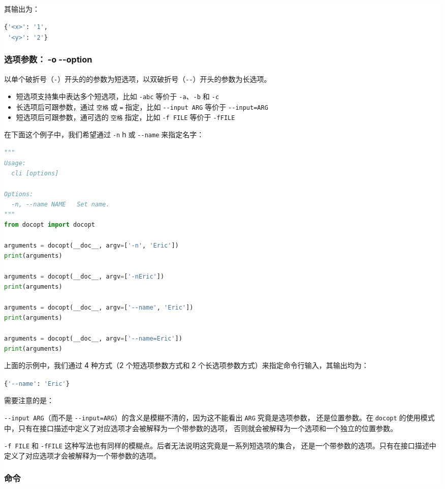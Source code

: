 其输出为：

```python
{'<x>': '1',
 '<y>': '2'}
```

### 选项参数： -o --option

以单个破折号（`-`）开头的的参数为短选项，以双破折号（`--`）开头的参数为长选项。

- 短选项支持集中表达多个短选项，比如 `-abc` 等价于 `-a`、`-b` 和 `-c`
- 长选项后可跟参数，通过 `空格` 或 `=` 指定，比如 `--input ARG` 等价于 `--input=ARG`
- 短选项后可跟参数，通可选的 `空格` 指定，比如 `-f FILE` 等价于 `-fFILE`

在下面这个例子中，我们希望通过 `-n` h 或 `--name` 来指定名字：

```python
"""
Usage:
  cli [options]

Options:
  -n, --name NAME   Set name.
"""
from docopt import docopt

arguments = docopt(__doc__, argv=['-n', 'Eric'])
print(arguments)

arguments = docopt(__doc__, argv=['-nEric'])
print(arguments)

arguments = docopt(__doc__, argv=['--name', 'Eric'])
print(arguments)

arguments = docopt(__doc__, argv=['--name=Eric'])
print(arguments)
```

上面的示例中，我们通过 4 种方式（2 个短选项参数方式和 2 个长选项参数方式）来指定命令行输入，其输出均为：

```python
{'--name': 'Eric'}
```

需要注意的是：

`--input ARG`（而不是 `--input=ARG`）的含义是模糊不清的，因为这不能看出 `ARG` 究竟是选项参数，
还是位置参数。在 `docopt` 的使用模式中，只有在接口描述中定义了对应选项才会被解释为一个带参数的选项，
否则就会被解释为一个选项和一个独立的位置参数。

`-f FILE` 和 `-fFILE` 这种写法也有同样的模糊点。后者无法说明这究竟是一系列短选项的集合，
还是一个带参数的选项。只有在接口描述中定义了对应选项才会被解释为一个带参数的选项。

### 命令
